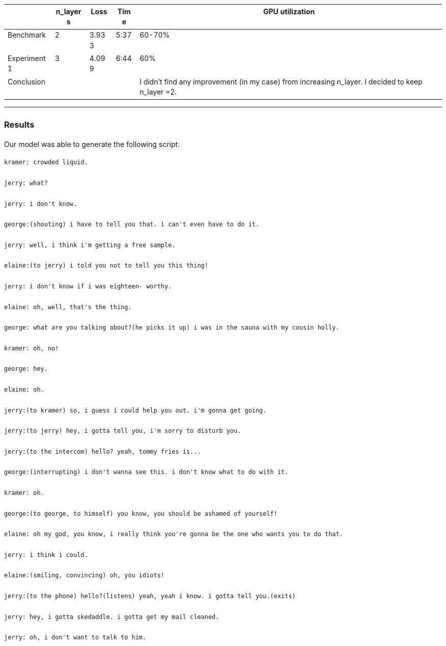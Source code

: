 | | n_layers | Loss | Time | GPU utilization |
| - | - | - | - | - |
| Benchmark | 2 | 3.933 | 5:37 |60-70% |
| Experiment1 |3 | 4.099 | 6:44 | 60% |
| Conclusion |||| I didn’t find any improvement (in my case) from increasing n_layer. I decided to keep n_layer =2. |

---




### Results
Our model was able to generate the following script:
```
kramer: crowded liquid.

jerry: what?

jerry: i don't know.

george:(shouting) i have to tell you that. i can't even have to do it.

jerry: well, i think i'm getting a free sample.

elaine:(to jerry) i told you not to tell you this thing!

jerry: i don't know if i was eighteen- worthy.

elaine: oh, well, that's the thing.

george: what are you talking about?(he picks it up) i was in the sauna with my cousin holly.

kramer: oh, no!

george: hey.

elaine: oh.

jerry:(to kramer) so, i guess i could help you out. i'm gonna get going.

jerry:(to jerry) hey, i gotta tell you, i'm sorry to disturb you.

jerry:(to the intercom) hello? yeah, tommy fries is...

george:(interrupting) i don't wanna see this. i don't know what to do with it.

kramer: oh.

george:(to george, to himself) you know, you should be ashamed of yourself!

elaine: oh my god, you know, i really think you're gonna be the one who wants you to do that.

jerry: i think i could.

elaine:(smiling, convincing) oh, you idiots!

jerry:(to the phone) hello?(listens) yeah, yeah i know. i gotta tell you.(exits)

jerry: hey, i gotta skedaddle. i gotta get my mail cleaned.

jerry: oh, i don't want to talk to him.

```